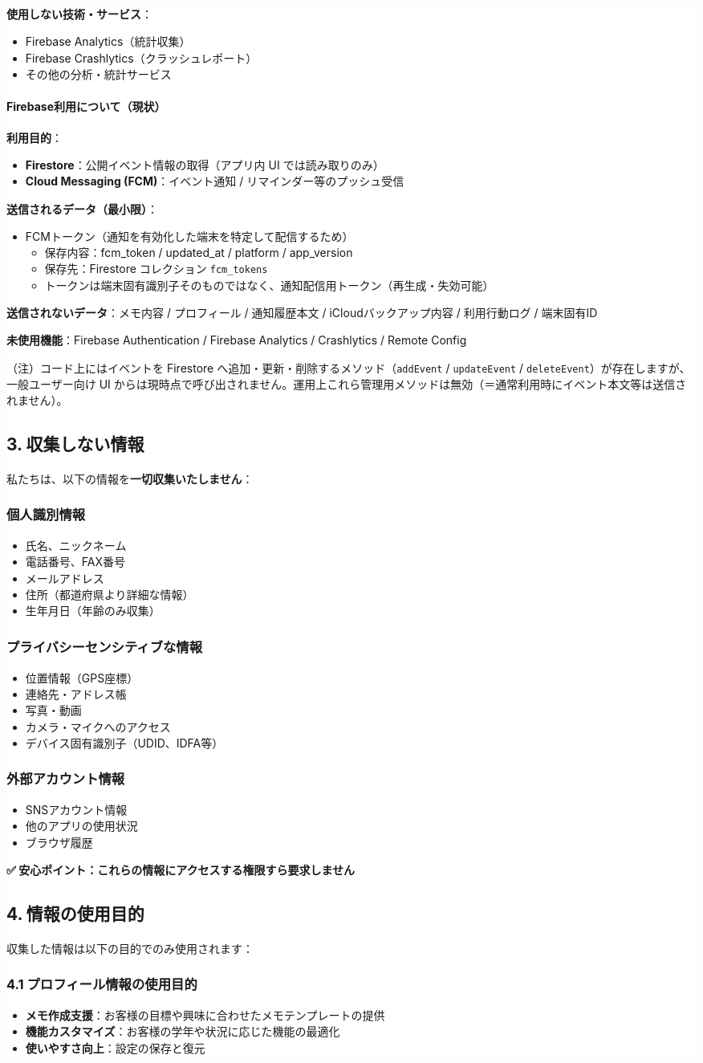 **使用しない技術・サービス**：
- Firebase Analytics（統計収集）
- Firebase Crashlytics（クラッシュレポート）
- その他の分析・統計サービス

#### Firebase利用について（現状）
**利用目的**：
- **Firestore**：公開イベント情報の取得（アプリ内 UI では読み取りのみ）
- **Cloud Messaging (FCM)**：イベント通知 / リマインダー等のプッシュ受信

**送信されるデータ（最小限）**：
- FCMトークン（通知を有効化した端末を特定して配信するため）
	- 保存内容：fcm_token / updated_at / platform / app_version
	- 保存先：Firestore コレクション `fcm_tokens`
	- トークンは端末固有識別子そのものではなく、通知配信用トークン（再生成・失効可能）

**送信されないデータ**：メモ内容 / プロフィール / 通知履歴本文 / iCloudバックアップ内容 / 利用行動ログ / 端末固有ID

**未使用機能**：Firebase Authentication / Firebase Analytics / Crashlytics / Remote Config

（注）コード上にはイベントを Firestore へ追加・更新・削除するメソッド（`addEvent` / `updateEvent` / `deleteEvent`）が存在しますが、一般ユーザー向け UI からは現時点で呼び出されません。運用上これら管理用メソッドは無効（＝通常利用時にイベント本文等は送信されません）。

## 3. 収集しない情報

私たちは、以下の情報を**一切収集いたしません**：

### 個人識別情報
- 氏名、ニックネーム
- 電話番号、FAX番号
- メールアドレス
- 住所（都道府県より詳細な情報）
- 生年月日（年齢のみ収集）

### プライバシーセンシティブな情報
- 位置情報（GPS座標）
- 連絡先・アドレス帳
- 写真・動画
- カメラ・マイクへのアクセス
- デバイス固有識別子（UDID、IDFA等）

### 外部アカウント情報
- SNSアカウント情報
- 他のアプリの使用状況
- ブラウザ履歴

**✅ 安心ポイント：これらの情報にアクセスする権限すら要求しません**

## 4. 情報の使用目的

収集した情報は以下の目的でのみ使用されます：

### 4.1 プロフィール情報の使用目的
- **メモ作成支援**：お客様の目標や興味に合わせたメモテンプレートの提供
- **機能カスタマイズ**：お客様の学年や状況に応じた機能の最適化
- **使いやすさ向上**：設定の保存と復元
